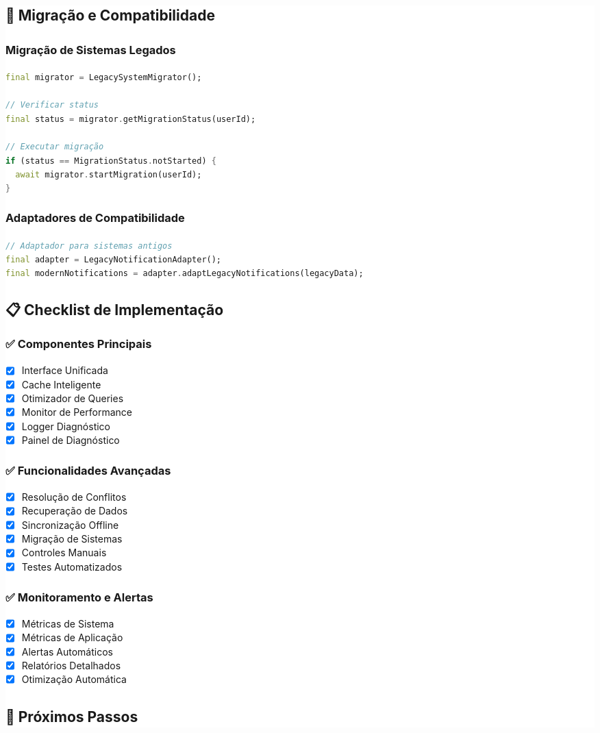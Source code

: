 ## 🔄 Migração e Compatibilidade

### Migração de Sistemas Legados

```dart
final migrator = LegacySystemMigrator();

// Verificar status
final status = migrator.getMigrationStatus(userId);

// Executar migração
if (status == MigrationStatus.notStarted) {
  await migrator.startMigration(userId);
}
```

### Adaptadores de Compatibilidade

```dart
// Adaptador para sistemas antigos
final adapter = LegacyNotificationAdapter();
final modernNotifications = adapter.adaptLegacyNotifications(legacyData);
```

## 📋 Checklist de Implementação

### ✅ Componentes Principais
- [x] Interface Unificada
- [x] Cache Inteligente
- [x] Otimizador de Queries
- [x] Monitor de Performance
- [x] Logger Diagnóstico
- [x] Painel de Diagnóstico

### ✅ Funcionalidades Avançadas
- [x] Resolução de Conflitos
- [x] Recuperação de Dados
- [x] Sincronização Offline
- [x] Migração de Sistemas
- [x] Controles Manuais
- [x] Testes Automatizados

### ✅ Monitoramento e Alertas
- [x] Métricas de Sistema
- [x] Métricas de Aplicação
- [x] Alertas Automáticos
- [x] Relatórios Detalhados
- [x] Otimização Automática

## 🎯 Próximos Passos
